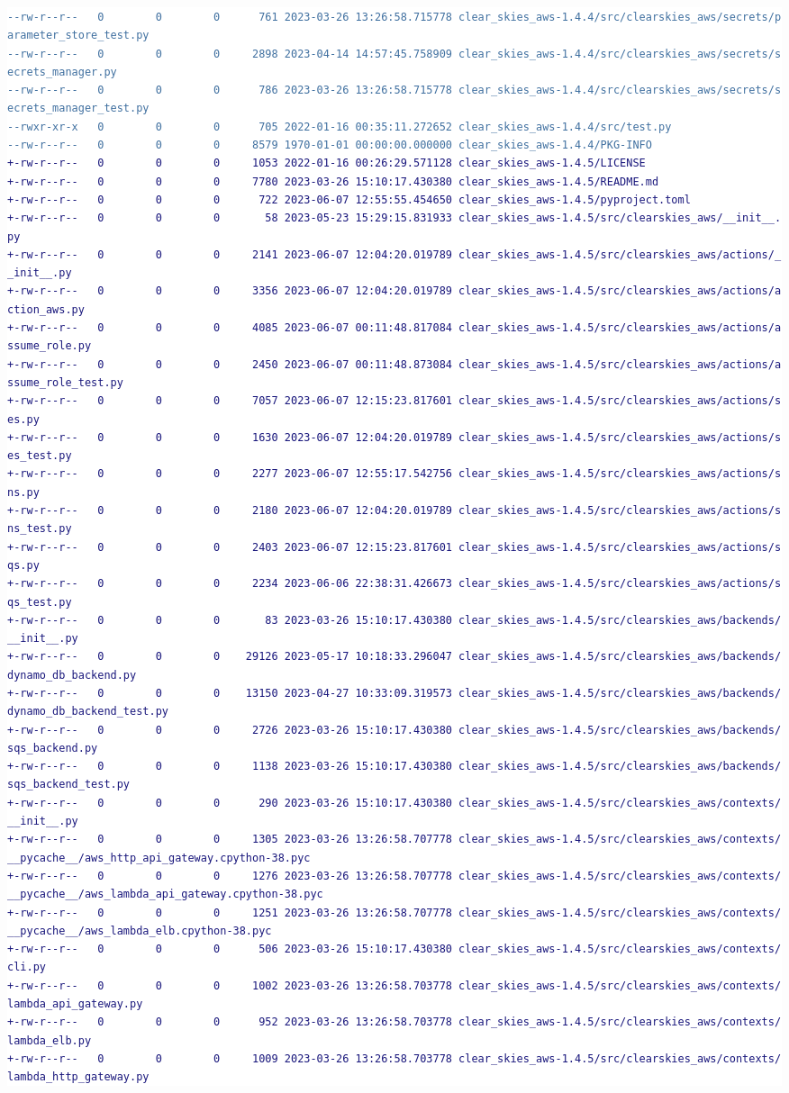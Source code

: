 ```diff
--rw-r--r--   0        0        0      761 2023-03-26 13:26:58.715778 clear_skies_aws-1.4.4/src/clearskies_aws/secrets/parameter_store_test.py
--rw-r--r--   0        0        0     2898 2023-04-14 14:57:45.758909 clear_skies_aws-1.4.4/src/clearskies_aws/secrets/secrets_manager.py
--rw-r--r--   0        0        0      786 2023-03-26 13:26:58.715778 clear_skies_aws-1.4.4/src/clearskies_aws/secrets/secrets_manager_test.py
--rwxr-xr-x   0        0        0      705 2022-01-16 00:35:11.272652 clear_skies_aws-1.4.4/src/test.py
--rw-r--r--   0        0        0     8579 1970-01-01 00:00:00.000000 clear_skies_aws-1.4.4/PKG-INFO
+-rw-r--r--   0        0        0     1053 2022-01-16 00:26:29.571128 clear_skies_aws-1.4.5/LICENSE
+-rw-r--r--   0        0        0     7780 2023-03-26 15:10:17.430380 clear_skies_aws-1.4.5/README.md
+-rw-r--r--   0        0        0      722 2023-06-07 12:55:55.454650 clear_skies_aws-1.4.5/pyproject.toml
+-rw-r--r--   0        0        0       58 2023-05-23 15:29:15.831933 clear_skies_aws-1.4.5/src/clearskies_aws/__init__.py
+-rw-r--r--   0        0        0     2141 2023-06-07 12:04:20.019789 clear_skies_aws-1.4.5/src/clearskies_aws/actions/__init__.py
+-rw-r--r--   0        0        0     3356 2023-06-07 12:04:20.019789 clear_skies_aws-1.4.5/src/clearskies_aws/actions/action_aws.py
+-rw-r--r--   0        0        0     4085 2023-06-07 00:11:48.817084 clear_skies_aws-1.4.5/src/clearskies_aws/actions/assume_role.py
+-rw-r--r--   0        0        0     2450 2023-06-07 00:11:48.873084 clear_skies_aws-1.4.5/src/clearskies_aws/actions/assume_role_test.py
+-rw-r--r--   0        0        0     7057 2023-06-07 12:15:23.817601 clear_skies_aws-1.4.5/src/clearskies_aws/actions/ses.py
+-rw-r--r--   0        0        0     1630 2023-06-07 12:04:20.019789 clear_skies_aws-1.4.5/src/clearskies_aws/actions/ses_test.py
+-rw-r--r--   0        0        0     2277 2023-06-07 12:55:17.542756 clear_skies_aws-1.4.5/src/clearskies_aws/actions/sns.py
+-rw-r--r--   0        0        0     2180 2023-06-07 12:04:20.019789 clear_skies_aws-1.4.5/src/clearskies_aws/actions/sns_test.py
+-rw-r--r--   0        0        0     2403 2023-06-07 12:15:23.817601 clear_skies_aws-1.4.5/src/clearskies_aws/actions/sqs.py
+-rw-r--r--   0        0        0     2234 2023-06-06 22:38:31.426673 clear_skies_aws-1.4.5/src/clearskies_aws/actions/sqs_test.py
+-rw-r--r--   0        0        0       83 2023-03-26 15:10:17.430380 clear_skies_aws-1.4.5/src/clearskies_aws/backends/__init__.py
+-rw-r--r--   0        0        0    29126 2023-05-17 10:18:33.296047 clear_skies_aws-1.4.5/src/clearskies_aws/backends/dynamo_db_backend.py
+-rw-r--r--   0        0        0    13150 2023-04-27 10:33:09.319573 clear_skies_aws-1.4.5/src/clearskies_aws/backends/dynamo_db_backend_test.py
+-rw-r--r--   0        0        0     2726 2023-03-26 15:10:17.430380 clear_skies_aws-1.4.5/src/clearskies_aws/backends/sqs_backend.py
+-rw-r--r--   0        0        0     1138 2023-03-26 15:10:17.430380 clear_skies_aws-1.4.5/src/clearskies_aws/backends/sqs_backend_test.py
+-rw-r--r--   0        0        0      290 2023-03-26 15:10:17.430380 clear_skies_aws-1.4.5/src/clearskies_aws/contexts/__init__.py
+-rw-r--r--   0        0        0     1305 2023-03-26 13:26:58.707778 clear_skies_aws-1.4.5/src/clearskies_aws/contexts/__pycache__/aws_http_api_gateway.cpython-38.pyc
+-rw-r--r--   0        0        0     1276 2023-03-26 13:26:58.707778 clear_skies_aws-1.4.5/src/clearskies_aws/contexts/__pycache__/aws_lambda_api_gateway.cpython-38.pyc
+-rw-r--r--   0        0        0     1251 2023-03-26 13:26:58.707778 clear_skies_aws-1.4.5/src/clearskies_aws/contexts/__pycache__/aws_lambda_elb.cpython-38.pyc
+-rw-r--r--   0        0        0      506 2023-03-26 15:10:17.430380 clear_skies_aws-1.4.5/src/clearskies_aws/contexts/cli.py
+-rw-r--r--   0        0        0     1002 2023-03-26 13:26:58.703778 clear_skies_aws-1.4.5/src/clearskies_aws/contexts/lambda_api_gateway.py
+-rw-r--r--   0        0        0      952 2023-03-26 13:26:58.703778 clear_skies_aws-1.4.5/src/clearskies_aws/contexts/lambda_elb.py
+-rw-r--r--   0        0        0     1009 2023-03-26 13:26:58.703778 clear_skies_aws-1.4.5/src/clearskies_aws/contexts/lambda_http_gateway.py
```